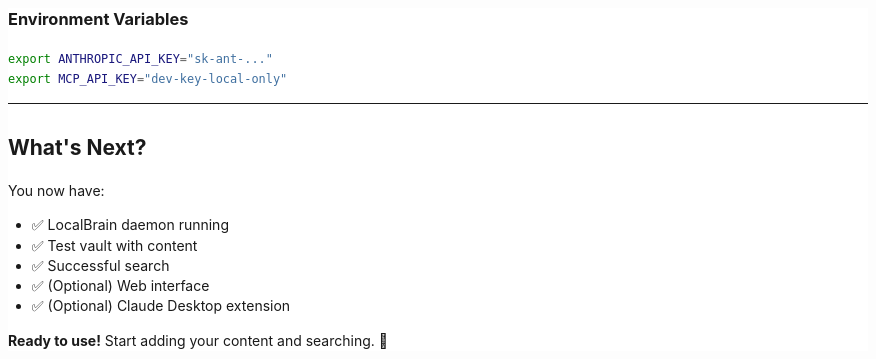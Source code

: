### Environment Variables
```bash
export ANTHROPIC_API_KEY="sk-ant-..."
export MCP_API_KEY="dev-key-local-only"
```

---

## What's Next?

You now have:
- ✅ LocalBrain daemon running
- ✅ Test vault with content
- ✅ Successful search
- ✅ (Optional) Web interface
- ✅ (Optional) Claude Desktop extension

**Ready to use!** Start adding your content and searching. 🚀
